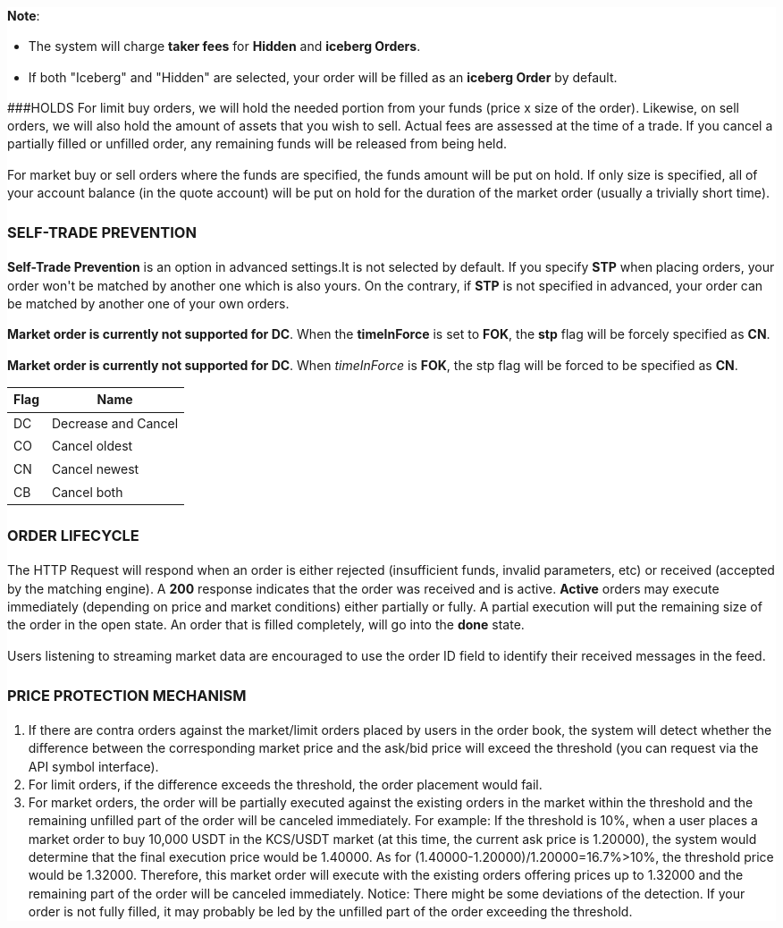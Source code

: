 **Note**:
- The system will charge **taker fees** for **Hidden** and **iceberg Orders**.

- If both "Iceberg" and "Hidden" are selected, your order will be filled as an **iceberg Order** by default.


###HOLDS
For limit buy orders, we will hold the needed portion from your funds (price x size of the order). Likewise, on sell orders, we will also hold the amount of assets that you wish to sell. Actual fees are assessed at the time of a trade. If you cancel a partially filled or unfilled order, any remaining funds will be released from being held.

For market buy or sell orders where the funds are specified, the funds amount will be put on hold. If only size is specified, all of your account balance (in the quote account) will be put on hold for the duration of the market order (usually a trivially short time).

### SELF-TRADE PREVENTION

**Self-Trade Prevention** is an option in advanced settings.It is not selected by default. If you specify **STP** when placing orders, your order won't be matched by another one which is also yours. On the contrary, if **STP** is not specified in advanced, your order can be matched by another one of your own orders.

**Market order is currently not supported for DC**. When the **timeInForce** is set to **FOK**, the **stp** flag will be forcely specified as **CN**.


**Market order is currently not supported for DC**. When *timeInForce* is **FOK**, the stp flag will be forced to be specified as **CN**.

| Flag | Name                          |
| ---- | ----------------------------- |
| DC   | Decrease and Cancel           |
| CO   | Cancel oldest                 |
| CN   | Cancel newest                 |
| CB   | Cancel both                   |

### ORDER LIFECYCLE
The HTTP Request will respond when an order is either rejected (insufficient funds, invalid parameters, etc) or received (accepted by the matching engine). A **200** response indicates that the order was received and is active. **Active** orders may execute immediately (depending on price and market conditions) either partially or fully. A partial execution will put the remaining size of the order in the open state. An order that is filled completely, will go into the **done** state.

Users listening to streaming market data are encouraged to use the order ID field to identify their received messages in the feed.

### PRICE PROTECTION MECHANISM

1. If there are contra orders against the market/limit orders placed by users in the order book, the system will detect whether the difference between the corresponding market price and the ask/bid price will exceed the threshold (you can request via the API symbol interface).
2. For limit orders, if the difference exceeds the threshold, the order placement would fail.
3. For market orders, the order will be partially executed against the existing orders in the market within the threshold and the remaining unfilled part of the order will be canceled immediately.
For example: If the threshold is 10%, when a user places a market order to buy 10,000 USDT in the KCS/USDT market (at this time, the current ask price is 1.20000), the system would determine that the final execution price would be 1.40000. As for (1.40000-1.20000)/1.20000=16.7%>10%, the threshold price would be 1.32000. Therefore, this market order will execute with the existing orders offering prices up to 1.32000 and the remaining part of the order will be canceled immediately.
Notice: There might be some deviations of the detection. If your order is not fully filled, it may probably be led by the unfilled part of the order exceeding the threshold.
